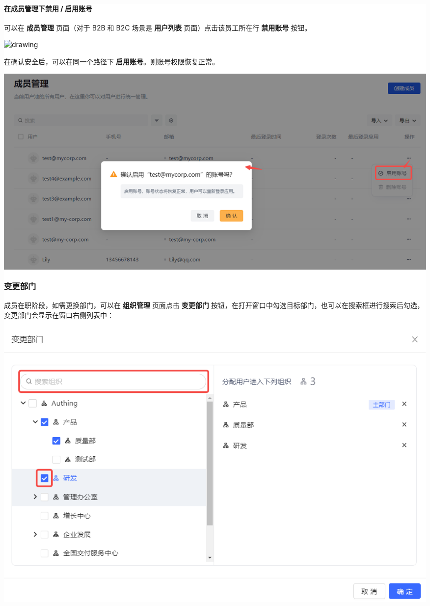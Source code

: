 #### 在成员管理下禁用 / 启用账号

可以在 **成员管理** 页面（对于 B2B 和 B2C 场景是 **用户列表** 页面）点击该员工所在行 **禁用账号** 按钮。

<img src="~@imagesZhCn/guides/org/Xnip2021-02-27_14-52-24.png" alt="drawing"/>

在确认安全后，可以在同一个路径下 **启用账号**。则账号权限恢复正常。

<img src="../images/activate-account.png" style="display:block;margin: 0 auto;">

### 变更部门

成员在职阶段，如需更换部门，可以在 **组织管理** 页面点击 **变更部门** 按钮，在打开窗口中勾选目标部门，也可以在搜索框进行搜索后勾选，变更部门会显示在窗口右侧列表中：

<img src="../images/change-department.png" style="display:block;margin: 0 auto;">
